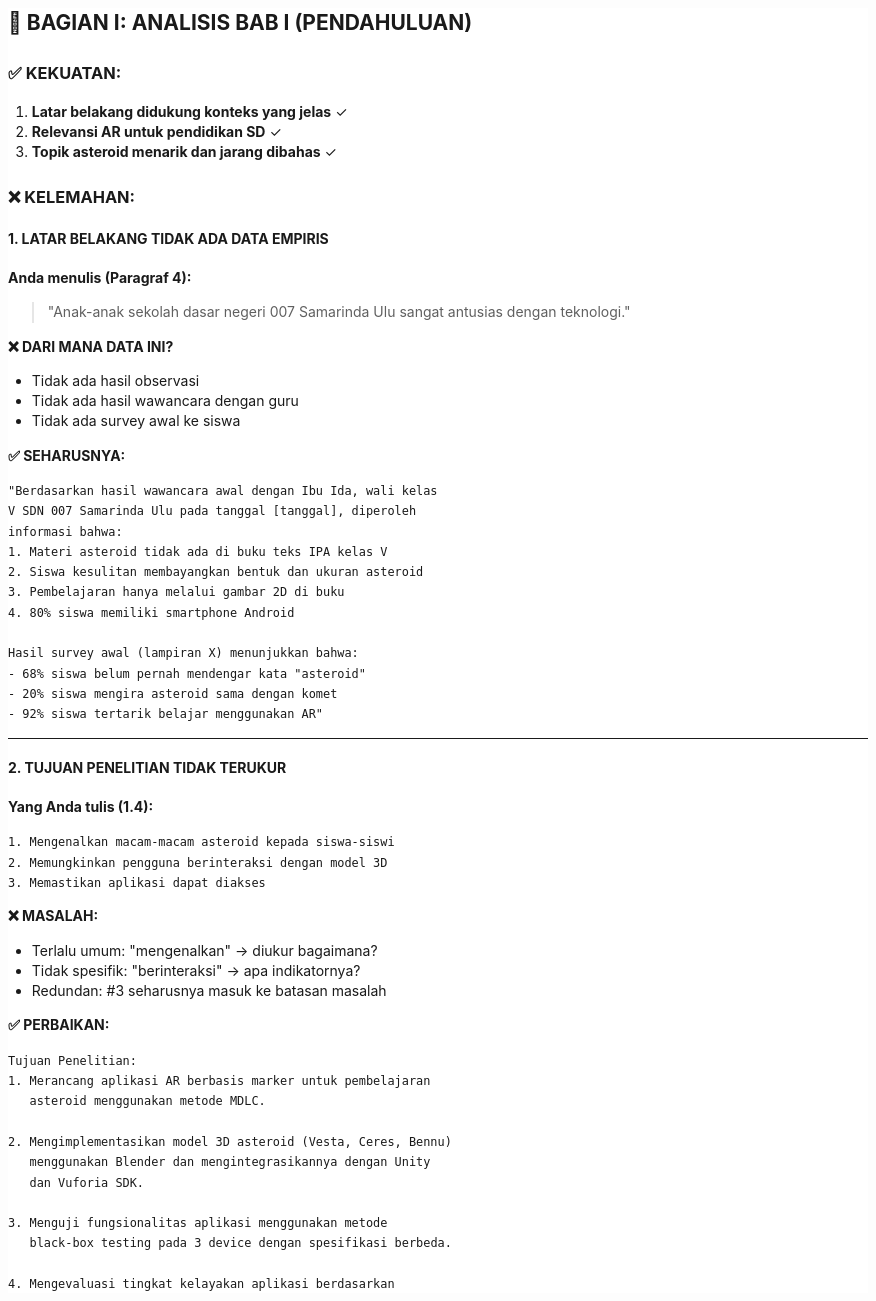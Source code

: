 
## 📌 BAGIAN I: ANALISIS BAB I (PENDAHULUAN)

### ✅ **KEKUATAN:**

1. **Latar belakang didukung konteks yang jelas** ✓
2. **Relevansi AR untuk pendidikan SD** ✓
3. **Topik asteroid menarik dan jarang dibahas** ✓

### ❌ **KELEMAHAN:**

#### **1. LATAR BELAKANG TIDAK ADA DATA EMPIRIS**

**Anda menulis (Paragraf 4):**
> "Anak-anak sekolah dasar negeri 007 Samarinda Ulu sangat antusias dengan teknologi."

**❌ DARI MANA DATA INI?**
- Tidak ada hasil observasi
- Tidak ada hasil wawancara dengan guru
- Tidak ada survey awal ke siswa

**✅ SEHARUSNYA:**
```
"Berdasarkan hasil wawancara awal dengan Ibu Ida, wali kelas 
V SDN 007 Samarinda Ulu pada tanggal [tanggal], diperoleh 
informasi bahwa:
1. Materi asteroid tidak ada di buku teks IPA kelas V
2. Siswa kesulitan membayangkan bentuk dan ukuran asteroid
3. Pembelajaran hanya melalui gambar 2D di buku
4. 80% siswa memiliki smartphone Android

Hasil survey awal (lampiran X) menunjukkan bahwa:
- 68% siswa belum pernah mendengar kata "asteroid"
- 20% siswa mengira asteroid sama dengan komet
- 92% siswa tertarik belajar menggunakan AR"
```

---

#### **2. TUJUAN PENELITIAN TIDAK TERUKUR**

**Yang Anda tulis (1.4):**
```
1. Mengenalkan macam-macam asteroid kepada siswa-siswi
2. Memungkinkan pengguna berinteraksi dengan model 3D
3. Memastikan aplikasi dapat diakses
```

**❌ MASALAH:**
- Terlalu umum: "mengenalkan" → diukur bagaimana?
- Tidak spesifik: "berinteraksi" → apa indikatornya?
- Redundan: #3 seharusnya masuk ke batasan masalah

**✅ PERBAIKAN:**
```
Tujuan Penelitian:
1. Merancang aplikasi AR berbasis marker untuk pembelajaran 
   asteroid menggunakan metode MDLC.

2. Mengimplementasikan model 3D asteroid (Vesta, Ceres, Bennu) 
   menggunakan Blender dan mengintegrasikannya dengan Unity 
   dan Vuforia SDK.

3. Menguji fungsionalitas aplikasi menggunakan metode 
   black-box testing pada 3 device dengan spesifikasi berbeda.

4. Mengevaluasi tingkat kelayakan aplikasi berdasarkan 
```
